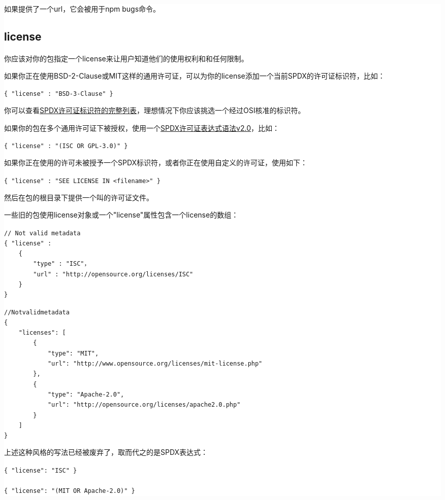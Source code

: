 如果提供了一个url，它会被用于npm bugs命令。

## license
你应该对你的包指定一个license来让用户知道他们的使用权利和和任何限制。

如果你正在使用BSD-2-Clause或MIT这样的通用许可证，可以为你的license添加一个当前SPDX的许可证标识符，比如：

```
{ "license" : "BSD-3-Clause" }
```

你可以查看[SPDX许可证标识符的完整列表](https://spdx.org/licenses/)，理想情况下你应该挑选一个经过OSI核准的标识符。

如果你的包在多个通用许可证下被授权，使用一个[SPDX许可证表达式语法v2.0](https://npmjs.com/package/spdx)，比如：

```
{ "license" : "(ISC OR GPL-3.0)" }
```

如果你正在使用的许可未被授予一个SPDX标识符，或者你正在使用自定义的许可证，使用如下：

```
{ "license" : "SEE LICENSE IN <filename>" }
```

然后在包的根目录下提供一个叫<filename>的许可证文件。

一些旧的包使用license对象或一个"license"属性包含一个license的数组：

```
// Not valid metadata
{ "license" :
    { 
        "type" : "ISC"，
        "url" : "http://opensource.org/licenses/ISC"
    }
}  
```

```
//Notvalidmetadata
{
    "licenses": [
        {
            "type": "MIT",
            "url": "http://www.opensource.org/licenses/mit-license.php"
        },
        {
            "type": "Apache-2.0",
            "url": "http://opensource.org/licenses/apache2.0.php"
        }
    ]
}
```

上述这种风格的写法已经被废弃了，取而代之的是SPDX表达式：

```
{ "license": "ISC" }

{ "license": "(MIT OR Apache-2.0)" }
```

